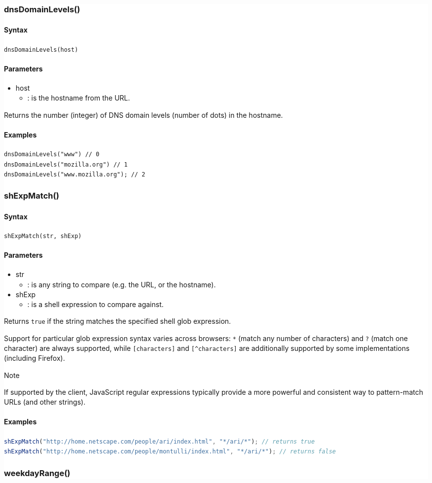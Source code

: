 ### dnsDomainLevels()

#### Syntax

```js-nolint
dnsDomainLevels(host)
```

#### Parameters

- host
  - : is the hostname from the URL.

Returns the number (integer) of DNS domain levels (number of dots) in the hostname.

#### Examples

```js-nolint
dnsDomainLevels("www") // 0
dnsDomainLevels("mozilla.org") // 1
dnsDomainLevels("www.mozilla.org"); // 2
```

### shExpMatch()

#### Syntax

```js-nolint
shExpMatch(str, shExp)
```

#### Parameters

- str
  - : is any string to compare (e.g. the URL, or the hostname).
- shExp
  - : is a shell expression to compare against.

Returns `true` if the string matches the specified shell glob expression.

Support for particular glob expression syntax varies across browsers:
`*` (match any number of characters) and `?` (match one character) are always supported,
while `[characters]` and `[^characters]` are additionally supported by some implementations (including Firefox).

> [!NOTE]
> If supported by the client, JavaScript regular expressions typically provide a more powerful and consistent way to pattern-match URLs (and other strings).

#### Examples

```js
shExpMatch("http://home.netscape.com/people/ari/index.html", "*/ari/*"); // returns true
shExpMatch("http://home.netscape.com/people/montulli/index.html", "*/ari/*"); // returns false
```

### weekdayRange()
